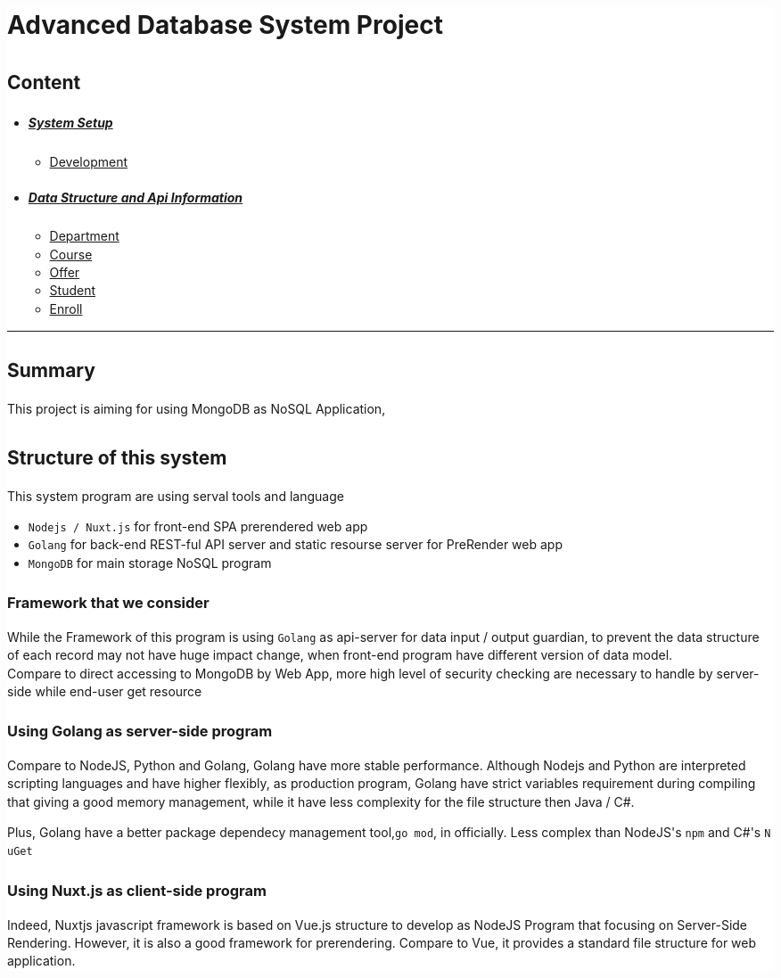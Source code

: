 # Advanced Database System Project

## Content

- ##### [System Setup](/md/setup/index.md)
  - [Development](/md/setup/develop.md)

- ##### [Data Structure and Api Information](/md/api)
  - [Department](/md/api/department.md)
  - [Course](/md/api/course.md)
  - [Offer](/md/api/offer.md)
  - [Student](/md/api/student.md)
  - [Enroll](/md/api/enroll.md)



------

## Summary 

This project is aiming for using MongoDB as NoSQL Application,

## Structure of this system 
This system program are using serval tools and language
- `Nodejs / Nuxt.js` for front-end SPA prerendered web app 
- `Golang` for back-end REST-ful API server and static resourse server for PreRender web app
- `MongoDB` for main storage NoSQL program 

### Framework that we consider 
While the Framework of this program is using `Golang` as api-server 
for data input / output guardian, to prevent the data structure of each record
may not have huge impact change, when front-end program have different version of data model.\
Compare to direct accessing to MongoDB by Web App, more high level of security checking are necessary to handle by server-side while end-user get resource 

### Using Golang as server-side program
Compare to NodeJS, Python and Golang, Golang have more stable performance.
Although Nodejs and Python are interpreted scripting languages and have higher flexibly, 
as production program, Golang have strict variables requirement during compiling that giving a good memory management, 
while it have less complexity for the file structure then Java / C#.

Plus, Golang have a better package dependecy management tool,`go mod`, in officially.
Less complex than NodeJS's `npm` and C#'s `NuGet`

### Using Nuxt.js as client-side program 
Indeed, Nuxtjs javascript framework is based on Vue.js structure to develop as NodeJS Program that focusing on Server-Side Rendering.
However, it is also a good framework for prerendering. Compare to Vue, it provides a standard file structure for web application.
